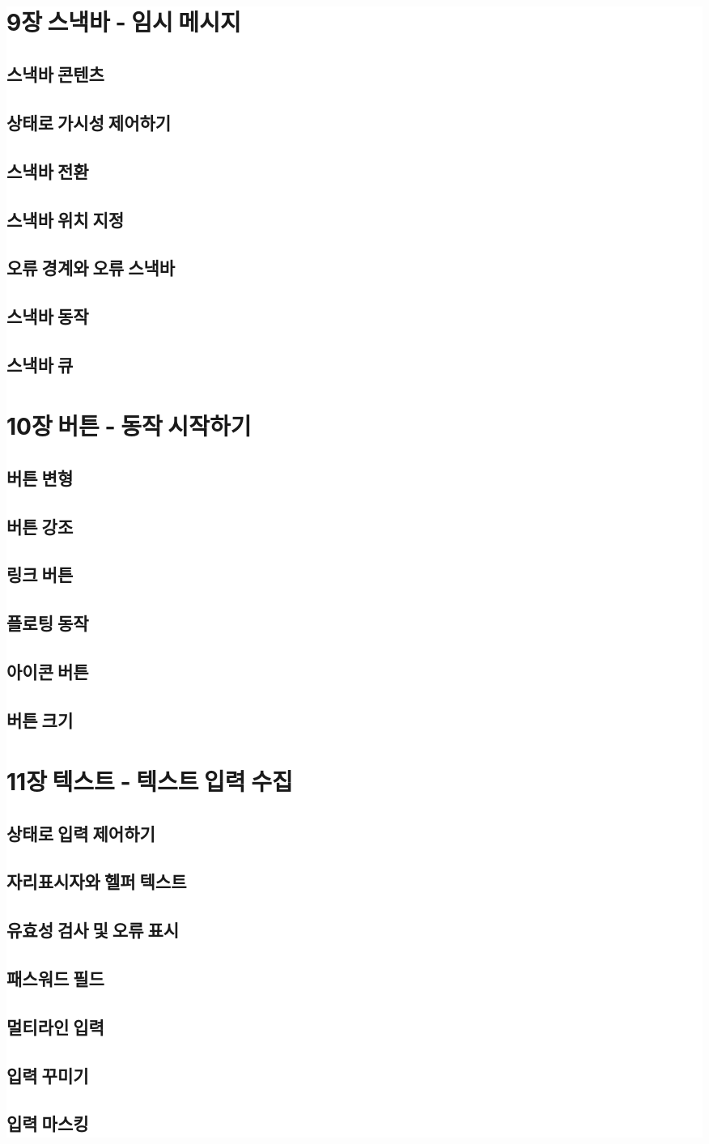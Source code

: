 
# 9장 스낵바 - 임시 메시지
## 스낵바 콘텐츠
## 상태로 가시성 제어하기
## 스낵바 전환
## 스낵바 위치 지정
## 오류 경계와 오류 스낵바
## 스낵바 동작
## 스낵바 큐


# 10장 버튼 - 동작 시작하기
## 버튼 변형
## 버튼 강조
## 링크 버튼
## 플로팅 동작
## 아이콘 버튼
## 버튼 크기


# 11장 텍스트 - 텍스트 입력 수집
## 상태로 입력 제어하기
## 자리표시자와 헬퍼 텍스트
## 유효성 검사 및 오류 표시
## 패스워드 필드
## 멀티라인 입력
## 입력 꾸미기
## 입력 마스킹
